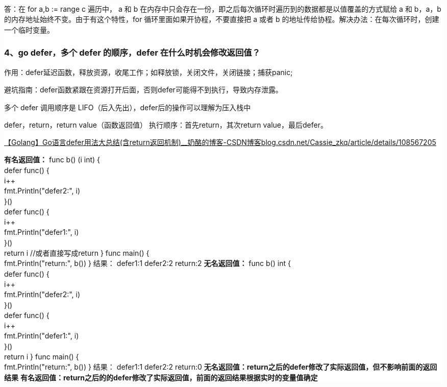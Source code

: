 答：在 for a,b := range c 遍历中， a 和 b 在内存中只会存在一份，即之后每次循环时遍历到的数据都是以值覆盖的方式赋给 a 和 b，a，b 的内存地址始终不变。由于有这个特性，for 循环里面如果开协程，不要直接把 a 或者 b 的地址传给协程。解决办法：在每次循环时，创建一个临时变量。

### **4、go defer，多个 defer 的顺序，defer 在什么时机会修改返回值？**

作用：defer延迟函数，释放资源，收尾工作；如释放锁，关闭文件，关闭链接；捕获panic;

避坑指南：defer函数紧跟在资源打开后面，否则defer可能得不到执行，导致内存泄露。

多个 defer 调用顺序是 LIFO（后入先出），defer后的操作可以理解为压入栈中

defer，return，return value（函数返回值） 执行顺序：首先return，其次return value，最后defer。

[【Golang】Go语言defer用法大总结(含return返回机制)__奶酪的博客-CSDN博客blog.csdn.net/Cassie_zkq/article/details/108567205](https://link.zhihu.com/?target=https%3A//blog.csdn.net/Cassie_zkq/article/details/108567205)

**有名返回值：**
func b() (i int) { 	
    defer func() { 		
        i++		
        fmt.Println("defer2:", i) 	
    }() 	
    defer func() { 		
        i++		
        fmt.Println("defer1:", i) 	
    }() 	
    return i //或者直接写成return 
} 
func main() { 	
    fmt.Println("return:", b()) 
} 
结果：
defer1:1
defer2:2
return:2
**无名返回值：**
func b() int { 	
    defer func() { 		
        i++		
        fmt.Println("defer2:", i) 	
    }() 	
    defer func() { 		
        i++		
        fmt.Println("defer1:", i) 	
    }() 	
    return i 
} 
func main() { 	
    fmt.Println("return:", b()) 
} 
结果：
defer1:1
defer2:2
return:0
**无名返回值：return之后的defer修改了实际返回值，但不影响前面的返回结果**
**有名返回值：return之后的的defer修改了实际返回值，前面的返回结果根据实时的变量值确定**
